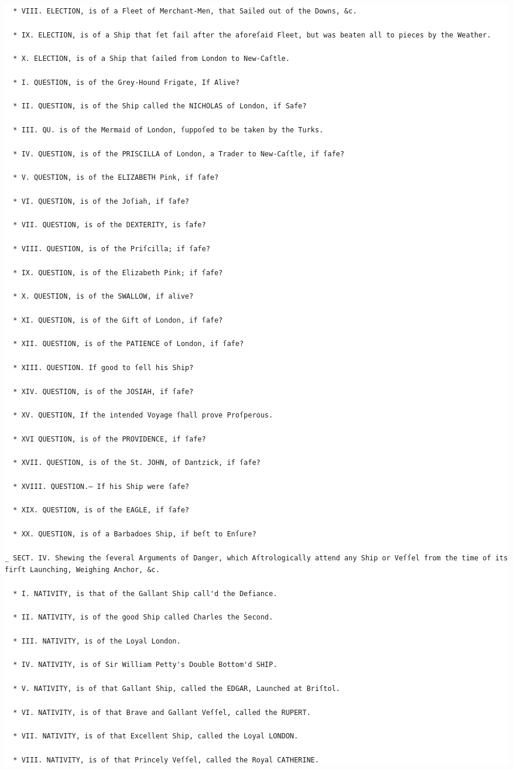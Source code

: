       * VIII. ELECTION, is of a Fleet of Merchant-Men, that Sailed out of the Downs, &c.

      * IX. ELECTION, is of a Ship that ſet ſail after the aforeſaid Fleet, but was beaten all to pieces by the Weather.

      * X. ELECTION, is of a Ship that ſailed from London to New-Caſtle.

      * I. QUESTION, is of the Grey-Hound Frigate, If Alive?

      * II. QUESTION, is of the Ship called the NICHOLAS of London, if Safe?

      * III. QU. is of the Mermaid of London, ſuppoſed to be taken by the Turks.

      * IV. QUESTION, is of the PRISCILLA of London, a Trader to New-Caſtle, if ſafe?

      * V. QUESTION, is of the ELIZABETH Pink, if ſafe?

      * VI. QUESTION, is of the Joſiah, if ſafe?

      * VII. QUESTION, is of the DEXTERITY, is ſafe?

      * VIII. QUESTION, is of the Priſcilla; if ſafe?

      * IX. QUESTION, is of the Elizabeth Pink; if ſafe?

      * X. QUESTION, is of the SWALLOW, if alive?

      * XI. QUESTION, is of the Gift of London, if ſafe?

      * XII. QUESTION, is of the PATIENCE of London, if ſafe?

      * XIII. QUESTION. If good to ſell his Ship?

      * XIV. QUESTION, is of the JOSIAH, if ſafe?

      * XV. QUESTION, If the intended Voyage ſhall prove Proſperous.

      * XVI QUESTION, is of the PROVIDENCE, if ſafe?

      * XVII. QUESTION, is of the St. JOHN, of Dantzick, if ſafe?

      * XVIII. QUESTION.— If his Ship were ſafe?

      * XIX. QUESTION, is of the EAGLE, if ſafe?

      * XX. QUESTION, is of a Barbadoes Ship, if beſt to Enſure?

    _ SECT. IV. Shewing the ſeveral Arguments of Danger, which Aſtrologically attend any Ship or Veſſel from the time of its firſt Launching, Weighing Anchor, &c.

      * I. NATIVITY, is that of the Gallant Ship call'd the Defiance.

      * II. NATIVITY, is of the good Ship called Charles the Second.

      * III. NATIVITY, is of the Loyal London.

      * IV. NATIVITY, is of Sir William Petty's Double Bottom'd SHIP.

      * V. NATIVITY, is of that Gallant Ship, called the EDGAR, Launched at Briſtol.

      * VI. NATIVITY, is of that Brave and Gallant Veſſel, called the RUPERT.

      * VII. NATIVITY, is of that Excellent Ship, called the Loyal LONDON.

      * VIII. NATIVITY, is of that Princely Veſſel, called the Royal CATHERINE.
